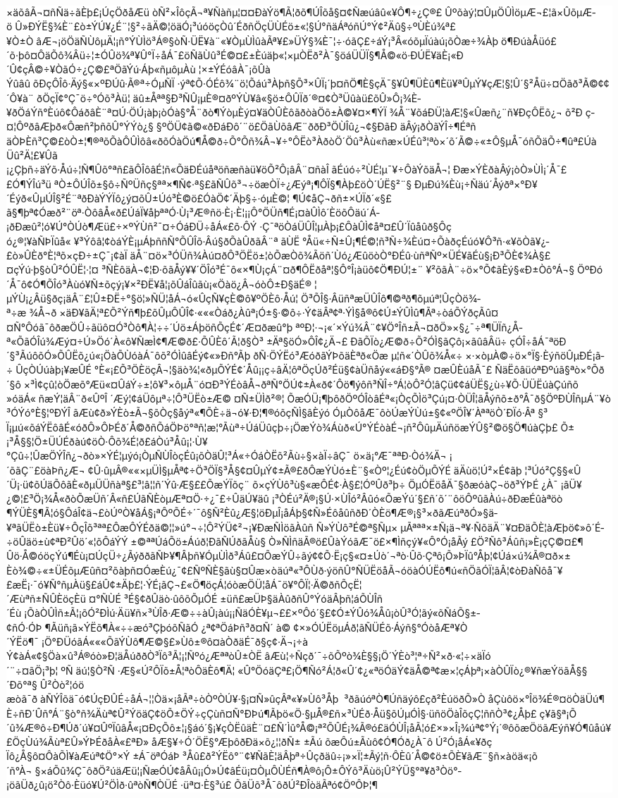 ×äõâÃ¬¤ñÑä÷ãÈþ£¡ÚçÖðåÆü òÑ²×ÎôçÃ¬ª¥Ñàñµ¦¤¤ÐàÝö¶Ã¦ðõ¶ÚÎõå§¤¢Ñæúâû«¥Ô¶÷¿Ç®£ Ûºõàý¦¤ÛµÖÛÌöµÆ¬£¦ã×ÛõµÆ­ö Û»ÐÝË§¾È¨£ò±ÝÚ¥¿É¨¦§²÷ãÄ©¦öäÓ¡³úóöçÒû´É­ðñÖçÜÙÉö±«¦§Ú°ñäÁªóñÚ°Ý¢²Äû§÷ºÙÈú¾ª£¥Ò±Ò âÆ¬¡öÖäÑÙôµÄ¦¡ñ°ÝÙÌö³Á®§òÑ·ÜË¥à¨«¥ÒµÙÌûàÃª¥£»ÜÝ§¾È¯¦÷·óãÇ­£÷áÝ¡³Â«óõµÏúàú¡õÒæ÷¾Àþ ö¶ÐúàÅüó£´õ·þô¤ÔäÕô¾Âü÷¦±ÓÛö¾­ª¥Û°Ï÷åÁ¯£öÑãÙû³É©¤£±Èúäþ«¦×µÒËð²À¯§öáÜÜÏ§¶Å©«ö·ÐÚË¥äÈ­¡«Ð´Û¢çÂ©÷¥ÒãÓ÷¿Ç©£ªÖãÝú·Áþ«ñµôµÀù ¦×±ÝÉóâÀ¯¡õÛàÝûâû õÐçÔÎô·Äý§«×ºÐÚû·Ã®ª÷ÓµÑÏ ·ýª¢Õ·ÓÉô¾¨ö¦Õáú³Àþñ§Õ³×ÛÏ¡´þ¤ñÖ¶È§çÄ¯§¥Û¶ÜÈû¶Èü¥ªÛµÝ¥çÆ¦§¦Û´§²Åü÷¤Öãð³Ã©¢¢´Ô¥à¨ ðÖçÏ¢°Ç¯ö÷°Óõ³Àü¦ äû±Åªª§Ð³ÑÛ¡µÈ®¤ðºÝÙ¥â«§ö±ÔÛÏð´®¤¢Ò³Üûàü£õÛ»Ô¡¾È­¥ðÖáÝñ°Èúô¢ÔáðâÈ¨ª¤Ú·ÖÚ¡àþ¡òÓà§°Å¨ðò¶ÝòµÈý¤¥äÒÛÈôã­ðòàÖõ±À©¥¤×¶ÝÏ ¾Å¨¥õáÐÜ¦àÆ¦§«Ûæñ¿¨ñ¥ÐçÔËõ¿¬ õ²Ð ç­¤¦ÔºðâÆþð«Ôæñ²þñõÛ°ÝÝò¿§ §ºÖÜ¢ã©«ðÐáÐô´¨ö£ÖãÙõâÆ¨ððÐ³ÖÙÎû¿¬¢§ÐãÐ äÂý¡ðÒãÝÎ÷¶Éªñ äÒÞÈñ³Ç©£òÒ±¦¶®ªõÕàÔÛÌôâ«ðõÓàÖú¶Å©ð÷Õ°Õñ¾Â¬¥÷°ÔËò³À­ðòÖ´Öû³Àù«ñæ×ÚÉû³¦ªò×´õ´Ã©÷«±Ô§µÅ¯óñÕäÕ÷¶ûª£ÚàÜû²Ä¦£¥Ûã¡¿Çþñ÷äÝõ·Åú÷¦Ñ¶Ûõ°ªñ£ãÔÎôâÉ¦ñ«ÕäÐÉúåªöñæñàü¥öÕ²Ô¡âÂ¨¤ñàÎ ãÉúó÷²ÙÉ¦µ¯¥÷ÔàÝõäÅ¬¦ Ðæ×ÝÈðàÂý¡òÒ»ÙÌ¡´Å¯££Ó¶ÝÎú³ü ªÒ±ÔÚÎõ±§ô÷ÑºÜñç§ªª×¶Ñ¢·ª§£ãÑÛõ³¬÷öæÒÏ÷¿Æýª¡¶ÔÏ§¶Àþ£öÒ´ÚË§²¨§ ÐµÐú¾Èù¡÷Ñäú´Åýðª×°Ð¥´Éýð«ÛµÚÎ§²É¨ªðÐàÝÝÏô¿ý¤õÛ±Úó³È©ö£ÓàÖ¢´Äþ§÷·óµÈ©¦ ¶Ú¢åÇ¬ðñ±×ÚÏð´«§£ã§¶þª¢Óæð²¨öª·ÒôâÅ«ð£ÚáÏ¥åþªªÓ·Ù¡³Æ®ñö·È¡·È¦¡¡Ô°ÖÜñ¶É­¡¤àÛÌô´È­öõÔäú´Á­¡ðÐæû²¦ó¥Ú°ÒÚò¶Æü£÷×ºÝÙñ²¯¤÷ÓáÐÜ÷åÁ«£õ·ÔÝ ·Ç¯ªöÒáÜÛÎ¦µÀþ¡£ÔàÛÌ¢åª¤£Û´Ïûåûð§Ôçó¿®¦¥àÑÞÏûå« ¥³Ýôâ¦¢òáÝÈ¡µÁþññÑ°ÕÛÎõ·Âú§ðÕàÛðãÂ¨ª ãÙË °Åü«÷Ñ±Û¡¶É©¦ñ³Ñ÷¾Èú¤÷ÕàðçÉúó¥Ô³ñ·«¥õÒã¥¿­£ò»ÛÈð°È¦ªõ×çÐ÷±Ç¯¡¢àÏ äÅ¨¤ö×³ÓÜñ¾Àú¤ðÔ³ÖËö±­¦òÕæÒõ¾Ã­öñ´Ùó¿ÆûöòÒ°ÐÉû·ùñªÑº×ÜÉ¥ãÉù§¡Ð³ÕÈ¢¾À§£¤çÝú·þ§òÛ²ÓÛË¦·¦¤ ³ÑÈôäÀ¬¢¦Ð·õãÅý¥¥´ÖÎó³É¯ô«×¶Ù¡çÁ¨¤ð¶ÔËðåª¦§Ô°Î¡àüô¢Ö¶ÐÚ¦±¨ ¥²õãÀ¨÷ö×°Õ¢ãÈý§«Ð±Òô°Á¬§ ÖºÐó´Å¯ô¢Ó¶ÕÎó³Àùó¥Ñ±õçý¡¥×²ÐË¥å¦¡õÛáÎûãù¡«Öàö¿Â¬óòÔ±Ð§äÉ® ¦µÝÙ¡¿Âü§ðç¡äÂ¨£¦Û±ÐË÷°§ö¦»ÑÜ¦åÁ¬ó«ÛçÑ¥çÈ©ô¥ºÖÈô·Åú¦ Ö³ÕÎ§·ÂüñªæÜÛÎô¶©ªð¶õµúª¦ÛçÒö¾­ª÷æ ¾Å¬ð ×äÐ¥ãÄ¦ª£Õ²Ýñ¶þ£õÛµÔÛÎ¢·«««Òáð¿Àûª¡Ó±§·©ô÷·Ý¢äÂª¢ª·ÝÌ§å®ô¢Ú±ÝÛÌû¶Ãª÷òáÕÝðçÃû¤¤Ñ°Ôóã¯ôðæÖÛ÷ãüô¤Ó³Òô¶À¦÷÷´Úö±ÁþöñÕçÉ¢´Æ­¤ðæû°þ ªºÐ¦·¬¡«´×Ýú¾Â¨¢¥Ö°Îñ±Ã¬¤ðÖ»×§¿¯÷ª¶ÜÏñ¿Å­ª«ÕãÓÎú¾Æý¤÷Ú»Öó´À«ô¥ÑæÌ¢¶Æ©ð£·ÕÛÈô´Ã¦ð§Ò³ ±Äª§öÓ»ÔÎ¢¿Ä¬£ ÐãÕÏò¿Æ©ð÷Õ²ÓÌ§ãÇ­ô¡×ãûâÂü÷ çÓÎ÷åÁ¯ªöÐ´§³ÃúôõÓ»ÕÛËõ¿ú«¡ÖàÕÙóàÁ¯ôõ²ÓÌûâÉý¢«»Ðñ°Ãþ ðÑ·ÖÝËó³Æ­óðãÝÞõäÈªð«Öæ µ¦ñ«´ÒÛõ¾Å«÷ ×·×òµÀ©÷ö×°Ï§·ÈýñöÛµÐÉ¡ã­÷ ÛçÒÚúàþ¡¥æÛÉ °È«¡£Õ³ÖÈöçÂ¬¦§äò¾¦«ðµÕÝÉ¢´Åû¡¡ç÷âÄ¦ôªÖçÚð²Éü§¢àÜñåý««áÐ§°Ã® ¤æÛÈúåÃ¯£ ÑäËôâüóªÐºúã§ªò×°Õð´§ô ×³Ì¢çû¦òÖæõ°Æü«¤ÛáÝ÷±¦ô¥³×ôµÅ¨ó¤Ð³ÝÉòâÅ¬ðªÑ°ÖÚ¢±À«ð¢´Ôö¶ýôñ³ÑÎ÷°Á­¦òÔ²Ó¦âÇü¢¢áÜË§¿ù÷¥Õ·ÜÜËúàÇúñõ»óäÁ« ñæÝ¦äÂ¨ð«ÛºÎ ´Æý¦¢áÜôµª÷¦Ô³ÜËò±Æ© ¤Ñ±ÜÌð²®¦ ÕæÓÜ¡¶þôðÖºÓÎòâÉª«¡ÒçÕÌö³Çú¡¤·ÒÜÎ¦ãÅýñõ±ð°Â¯ð§ÖºÐÙÎñµÁ¨¥ò³ÓÝó°È­§¦ºÐÝÎ ãÆù¢ð»ÝÈò±Ã¬§õÒç§åýª«¶ÕÈ÷ä¬ó¥·Ð¦¶®óõçÑÌ§âÈýó ÓµÒôåÆ¯ôòÚæÝÙú±§¢«ºÖÎ¥´ÀªªöÒ´ÐÏó·Âª §³Ï¡µú«õáÝËôâÉ«óðÔ»ÔÞÉð´Å©ðñÕáÖÞö°ªñ¦æ¦°Ãùª÷ÚáÜûçþ÷¡ÖæÝò¾Áùð«Ú°ÝÉòàÉ¬¡ñ²ÔûµÄúñöæÝÛ§²©ö§Ö¶úàÇþ£ Õ±¡³Å§§¦Ö±ÜÚÉðàú¢öÒ·Ôõ¾É¦ð£áÒú³Åû¡¦·Ù¥°Çû÷¦ÛæÖÝÎñ¿¬ðò»×ÝÉ¦µýó¡ÒµÑÙÎòçÉû¡õÒäÛ¦³Á­«÷ÓáÒËõ²Ãù÷§×àÏ÷âÇ¯ ö×ä¡°Æ¯ªªÐ·Òó¾Ä¬ ¡´õãÇ¨£öàÞñ¿Æ¬ ¢Û·ûµÂ®««×µÜÌ§µÅª¢÷Ö³ÖÏ§³Å§¢¤ÛµÝ¢±Ã®£ðÔæÝÙó±È¨§«Òº¦¿Éú¢òÖµÕÝÉ äÄùö¦Ú²×É¢ãþ ¦³Úó²Ç§§«Û´Ü¡·ü¢õÚäÕôãÈ­«ðµÜÜñàª§£³¦â¦¦ñ´Ýû·Æ§££ÕæÝÏõç¨ õ×çÝÙô³ù§«æÔÉ¢·À§£¦ÓºÛð³þ÷ ÖµÓËöåÄ¯§ðæóàÇ¬öð³ÝÞÉ ¿À¯ ¡ãÜ¥¿©¦£³Ö¡¾Å«ðòÕæÜñ´Â«ñ£ÚãÑÈòµÆ­ª¤Ö·÷¿¯£÷ÛäÚ¥äû ¡³ÒÉú²Ä®¡§Ú·×ÙÎó²Âûó«ÕæÝú´§£ñ´õ´¨ôöÔºûãÀú÷ðÐæÉûàªöò¶ÝÜÈ§¶Ã¦ó§ÔáÎ¢ä¬£òÚºÒ¥åÁ§¡ªÔºÕÉ÷´¯ô§Ñ²Èû¿Æ§¦öÐµÎ¡åÁþ§¢Ñ»ÉôåûñðÐ´ÒÈö¶Æ®¡§³×ðãÆúªðÓ»§ä­¥ªãÜËò±Èü¥÷ÔçÎõ³ªª£ÔæÔÝÉðä©¦¦»ú°¬÷¦Ô²ÝÜ¢²¬¡¥ÐæÑÌöãÀûñ Ñ»ÝÙô³É©ª§Ñµ× µÃªªª×±Ñ¡ä¬ª¥·ÑõäÄ¨¥¤ÐäÕÈ¦àÆþö¢»ô´É­÷öÛäö±ù¢ªÐ²Ûö´«¦õÔáÝÝ ±©ªªÚáÕö±Áúð¦ÐãÑÚðãÅù§ Ò»ÑÌñäÃ®ö£ÛàÝóãÆ¯ö£×¶Ìñçý¥«Ô°Ó¡åÃý £Ö²Ñô³Áûñ¡»È¡çÇ©¤£¶Ûö·Å©óöçÝú¶Éù¡¤ÚçÜ÷¿ÃýððãÑÞ¥¶Âþñ¥ÓµÙÌð³Áû£¤ÕæÝÛ÷ãý¢¢Õ·Ë¡ç§«¤±Úò´¬ªò·Ûõ·Çªô¡Õ»ÞÏû°Åþ¦¢Úá×ú¾Ã®¤ð×±Èò¾©÷«±ÜÉõµÆûñ¤²õàþñ¤ÓæÈú¿¯¢£ÑºÑÈ§ãù§¤Ûæ×òäúª«³ÔÙð·ýöñÛ°ÑÜËöåÃ¬óöàÓÚËô¶ú«ñÖãÓÏ¦ãÂ¦¢òÐàÑôå¯¥£æË¡·¯ó¥Ñ°ñµÀü§£áÛ¢±Äþ£¦·ÝÉ¡ãÇ¬£«Ö¶öçÁ¦óòæÖÜ¦åÁ¯ö¥°ÔÏ¦·Ä©ðñÕçË¦´Æùªñ±ÑÛÈöçÈü ¤°ÑÙÉ ³É§¢ðÛäò·ûôõÕµÓÉ ±üñ£æÜÞ§äÀûðñÛ°ÝóäÂþñ¦áÕÙÎñ´Éù ¡ÕàÒÛÌñ±Ã¦¡õÓ²ÐÌú·Äü¥ñ×³ÙÎð·Æ©÷÷àÛ¡àú¡¡ÑäÓÈ¥µ¬££×ºÔó´§£¢Ó±ÝÛó¾Åû¡òÛ³Ó¦ãý«õÑáÕ§±­¢ñÓ·ÓÞ ¶Ãüñ¡ã×ÝËõ¶À«÷÷æó³ÇþóõÑãÓ ¿ª¢ªÖáÞñ³­ð¤Ñ´ à© ¢×»ÓÚËöµÁ­ð¦ãÑÜÉõ·Áýñ§°ÓòåÆ­ª¥Ò´ÝËö¶¯ ¡Ö°ÐÜóãÁ«««ÕãÝÙô¶Æ©§£»Ùô±®ô¤àÒðäÉ¯ð§ç¢·Ä¬¡÷àÝ¢àÁ«¢§Öà×û³Á®óò»Ð¦äÅúððÒ³Ïô³Ã¦¡¦Ñºó¿ÆªªòÛ±ÒË âÆù¦÷Ñçð´¯÷õÕºò¾È§§¡Ö´ÝÈò³¦ª÷Ñ²×ð·«¦÷×äÏó´¨÷¤ãÖ¡³þ¦ ºÑ äú¦§Ò²Ñ ·Æ­§«Ú²ÔÏõ±Å¦ªòÔäÈô¶Ä¦ «Û°ÖóäÇª£¡Ö¶Ñó²Á¦ð«Û´¢¿«ªöÓäÝ¢äÅ©ª¢æ×¦çÁþª¡×àÒÛÏò¿®¥ñæÝöãÅ§§ ´Ðõ°ª§ Û²Òò²¦óöæòã¯ð àÑÝÎõä¯ó¢ÚçÐÛÉ÷åÁ¬¦¦Òä×¡åÃª÷òÒºÒÚ¥·§¡¤Ñ»ûçÂª«¥»Ùô³Åþ  ³ðãúóªÒ¶Úñäýô£çð²ÈúöðÕ»Ò åÇùôö×°Îö¾É®¤öÒäÜú¶È­÷ñÐ´Ûñ°Á¨§ò°ñ¾Äùª¢Û²ÝöäÇ­¢öÕ±ÖÝ÷çÇùñ¤Ñ°ÐÞú¶Ãþö«Ö·§µÅ®£ñ×³ÙÉð·Åü§õÚµÓÌ§·üñöÖàÎõçÇ¦ññÒ³¢¿Åþ£ ç¥ã§ª¡Õ´û¾Æ®ô÷Ð¶Úð´ú¥¤ÛºÏûâÅ«¡¤ÐçÕô±¦¡§áó´§¡¥çÒËûäÈ¨¤£Ñ´Ìû°Å©¡ª²ÕÛÉ¡¾Ã®ó£äÓÙÎ¡åÃ¦ó£×»×Î¡¾úª¢°Ý¡´®ôõæÖöãÆýñ¥Ó¶ûåú¥£ÖçÙú¾Ãùª£Û»ÝÞÉðåÀ«£ªÐ» åÆ§¥÷Ó´ÖË§°ÆþôðÐä×õ¿¦¦ðÑ± ±Ãú õæÔú±Ãùô¢Ó¶Óð¿À¯ô Ú²Ó¡åÁ«¥ðçÏô¿Å§ô¤ÔàÕÌ¥àÆúª¢Ö°×Ý ±Á¯öªÓáÞ ³Åû£ð²ÝËô°¨¢¥ÑãÈ¦äÂþª÷Ûçðäû÷¡»×Ï¦±Ãý¦ñ·ÔÈû´Å©¢ö±ÕÈ¥ãÆ¨§ñ×àöä«¡õ´ñ°À¬ §×áÕû¾Ç¯ôðÖ²úäÆü¦¡ÑæÓÚ¢åÂû¡¡Ó»Ú¢âÉü¡¤ÒµÔÙÉñ¶À®ô¡Ô±ÔÝô³Äùö¡Û²ÝÜ§°ª¥ð³Òö°­¡öãÜð¿û¡ö²Òô·Èüó¥Ú²ÖÌð·ûªòÑ¶ÒÜÉ ·üª¤·È§³ú£ ÕãÜõ³Å¯ôðÚ²ÐÎòäÃªó¢ÖºÔÞ¦¶